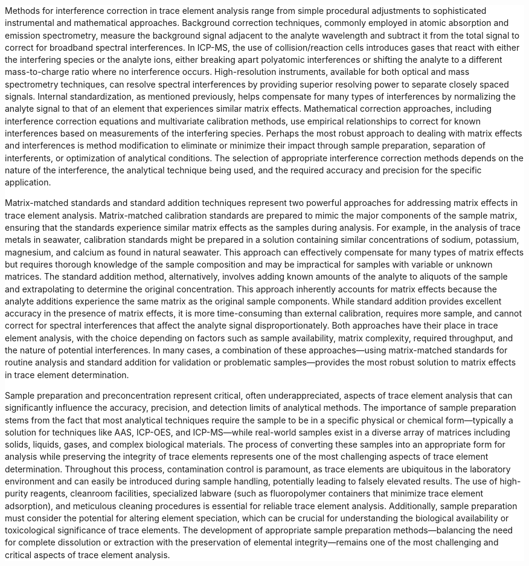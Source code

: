 Methods for interference correction in trace element analysis range from simple procedural adjustments to sophisticated instrumental and mathematical approaches. Background correction techniques, commonly employed in atomic absorption and emission spectrometry, measure the background signal adjacent to the analyte wavelength and subtract it from the total signal to correct for broadband spectral interferences. In ICP-MS, the use of collision/reaction cells introduces gases that react with either the interfering species or the analyte ions, either breaking apart polyatomic interferences or shifting the analyte to a different mass-to-charge ratio where no interference occurs. High-resolution instruments, available for both optical and mass spectrometry techniques, can resolve spectral interferences by providing superior resolving power to separate closely spaced signals. Internal standardization, as mentioned previously, helps compensate for many types of interferences by normalizing the analyte signal to that of an element that experiences similar matrix effects. Mathematical correction approaches, including interference correction equations and multivariate calibration methods, use empirical relationships to correct for known interferences based on measurements of the interfering species. Perhaps the most robust approach to dealing with matrix effects and interferences is method modification to eliminate or minimize their impact through sample preparation, separation of interferents, or optimization of analytical conditions. The selection of appropriate interference correction methods depends on the nature of the interference, the analytical technique being used, and the required accuracy and precision for the specific application.

Matrix-matched standards and standard addition techniques represent two powerful approaches for addressing matrix effects in trace element analysis. Matrix-matched calibration standards are prepared to mimic the major components of the sample matrix, ensuring that the standards experience similar matrix effects as the samples during analysis. For example, in the analysis of trace metals in seawater, calibration standards might be prepared in a solution containing similar concentrations of sodium, potassium, magnesium, and calcium as found in natural seawater. This approach can effectively compensate for many types of matrix effects but requires thorough knowledge of the sample composition and may be impractical for samples with variable or unknown matrices. The standard addition method, alternatively, involves adding known amounts of the analyte to aliquots of the sample and extrapolating to determine the original concentration. This approach inherently accounts for matrix effects because the analyte additions experience the same matrix as the original sample components. While standard addition provides excellent accuracy in the presence of matrix effects, it is more time-consuming than external calibration, requires more sample, and cannot correct for spectral interferences that affect the analyte signal disproportionately. Both approaches have their place in trace element analysis, with the choice depending on factors such as sample availability, matrix complexity, required throughput, and the nature of potential interferences. In many cases, a combination of these approaches—using matrix-matched standards for routine analysis and standard addition for validation or problematic samples—provides the most robust solution to matrix effects in trace element determination.

Sample preparation and preconcentration represent critical, often underappreciated, aspects of trace element analysis that can significantly influence the accuracy, precision, and detection limits of analytical methods. The importance of sample preparation stems from the fact that most analytical techniques require the sample to be in a specific physical or chemical form—typically a solution for techniques like AAS, ICP-OES, and ICP-MS—while real-world samples exist in a diverse array of matrices including solids, liquids, gases, and complex biological materials. The process of converting these samples into an appropriate form for analysis while preserving the integrity of trace elements represents one of the most challenging aspects of trace element determination. Throughout this process, contamination control is paramount, as trace elements are ubiquitous in the laboratory environment and can easily be introduced during sample handling, potentially leading to falsely elevated results. The use of high-purity reagents, cleanroom facilities, specialized labware (such as fluoropolymer containers that minimize trace element adsorption), and meticulous cleaning procedures is essential for reliable trace element analysis. Additionally, sample preparation must consider the potential for altering element speciation, which can be crucial for understanding the biological availability or toxicological significance of trace elements. The development of appropriate sample preparation methods—balancing the need for complete dissolution or extraction with the preservation of elemental integrity—remains one of the most challenging and critical aspects of trace element analysis.
